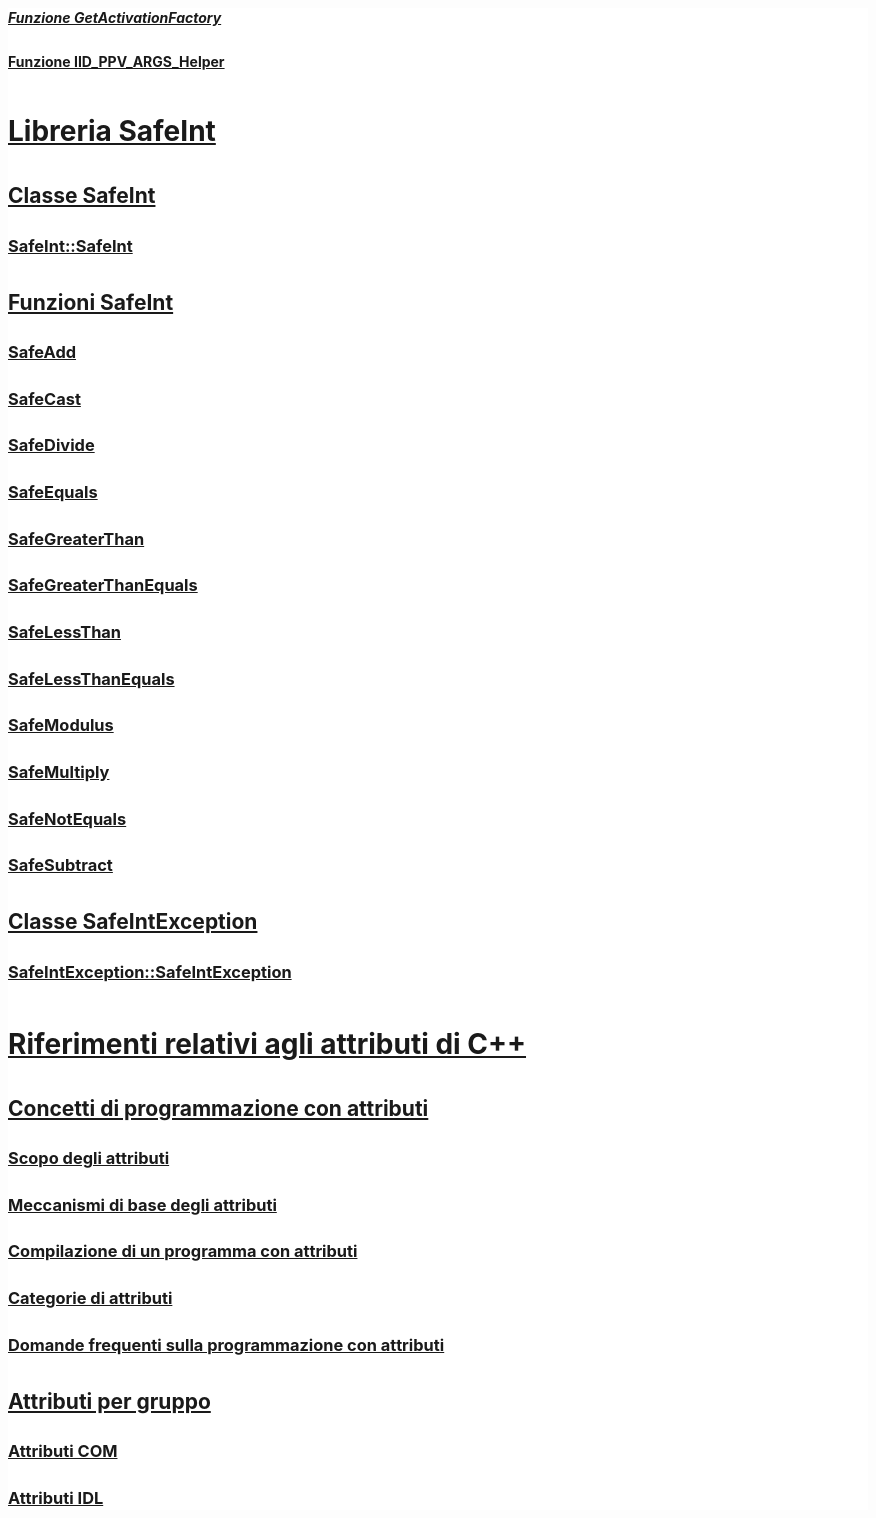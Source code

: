 ##### [Funzione GetActivationFactory](getactivationfactory-function.md)
#### [Funzione IID_PPV_ARGS_Helper](iid-ppv-args-helper-function.md)
# [Libreria SafeInt](safeint-library.md)
## [Classe SafeInt](safeint-class.md)
### [SafeInt::SafeInt](safeint-safeint.md)
## [Funzioni SafeInt](safeint-functions.md)
### [SafeAdd](safeadd.md)
### [SafeCast](safecast.md)
### [SafeDivide](safedivide.md)
### [SafeEquals](safeequals.md)
### [SafeGreaterThan](safegreaterthan.md)
### [SafeGreaterThanEquals](safegreaterthanequals.md)
### [SafeLessThan](safelessthan.md)
### [SafeLessThanEquals](safelessthanequals.md)
### [SafeModulus](safemodulus.md)
### [SafeMultiply](safemultiply.md)
### [SafeNotEquals](safenotequals.md)
### [SafeSubtract](safesubtract.md)
## [Classe SafeIntException](safeintexception-class.md)
### [SafeIntException::SafeIntException](safeintexception-safeintexception.md)
# [Riferimenti relativi agli attributi di C++](cpp-attributes-reference.md)
## [Concetti di programmazione con attributi](attributed-programming-concepts.md)
### [Scopo degli attributi](purpose-of-attributes.md)
### [Meccanismi di base degli attributi](basic-mechanics-of-attributes.md)
### [Compilazione di un programma con attributi](building-an-attributed-program.md)
### [Categorie di attributi](attribute-categories.md)
### [Domande frequenti sulla programmazione con attributi](attribute-programming-faq.md)
## [Attributi per gruppo](attributes-by-group.md)
### [Attributi COM](com-attributes.md)
### [Attributi IDL](idl-attributes.md)